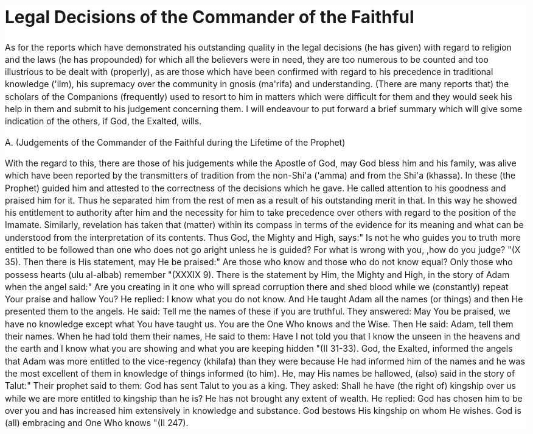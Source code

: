 Legal Decisions of the Commander of the Faithful
================================================

As for the reports which have demonstrated his outstanding quality in
the legal decisions (he has given) with regard to religion and the laws
(he has propounded) for which all the believers were in need, they are
too numerous to be counted and too illustrious to be dealt with
(properly), as are those which have been confirmed with regard to his
precedence in traditional knowledge ('ilm), his supremacy over the
community in gnosis (ma'rifa) and understanding. (There are many reports
that) the scholars of the Companions (frequently) used to resort to him
in matters which were difficult for them and they would seek his help in
them and submit to his judgement concerning them. I will endeavour to
put forward a brief summary which will give some indication of the
others, if God, the Exalted, wills.


A. (Judgements of the Commander of the Faithful during the Lifetime of
the Prophet)

With the regard to this, there are those of his judgements while the
Apostle of God, may God bless him and his family, was alive which have
been reported by the transmitters of tradition from the non-Shi'a
('amma) and from the Shi'a (khassa). In these (the Prophet) guided him
and attested to the correctness of the decisions which he gave. He
called attention to his goodness and praised him for it. Thus he
separated him from the rest of men as a result of his outstanding merit
in that. In this way he showed his entitlement to authority after him
and the necessity for him to take precedence over others with regard to
the position of the Imamate. Similarly, revelation has taken that
(matter) within its compass in terms of the evidence for its meaning and
what can be understood from the interpretation of its contents. Thus
God, the Mighty and High, says:" Is not he who guides you to truth more
entitled to be followed than one who does not go aright unless he is
guided? For what is wrong with you, ,how do you judge? "(X 35). Then
there is His statement, may He be praised:" Are those who know and those
who do not know equal? Only those who possess hearts (ulu al-albab)
remember "(XXXIX 9). There is the statement by Him, the Mighty and High,
in the story of Adam when the angel said:" Are you creating in it one
who will spread corruption there and shed blood while we (constantly)
repeat Your praise and hallow You? He replied: I know what you do not
know. And He taught Adam all the names (or things) and then He presented
them to the angels. He said: Tell me the names of these if you are
truthful. They answered: May You be praised, we have no knowledge except
what You have taught us. You are the One Who knows and the Wise. Then He
said: Adam, tell them their names. When he had told them their names, He
said to them: Have I not told you that I know the unseen in the heavens
and the earth and I know what you are showing and what you are keeping
hidden "(II 31-33). God, the Exalted, informed the angels that Adam was
more entitled to the vice-regency (khilafa) than they were because He
had informed him of the names and he was the most excellent of them in
knowledge of things informed (to him). He, may His names be hallowed,
(also) said in the story of Talut:" Their prophet said to them: God has
sent Talut to you as a king. They asked: Shall he have (the right of)
kingship over us while we are more entitled to kingship than he is? He
has not brought any extent of wealth. He replied: God has chosen him to
be over you and has increased him extensively in knowledge and
substance. God bestows His kingship on whom He wishes. God is (all)
embracing and One Who knows "(II 247).
